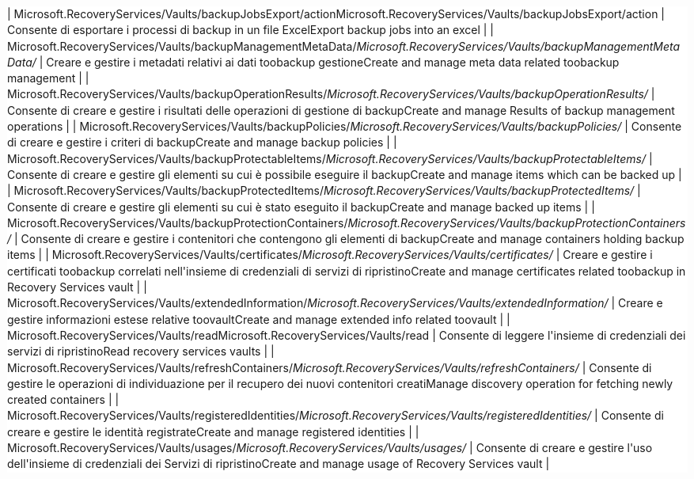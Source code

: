 | <span data-ttu-id="4c44e-355">Microsoft.RecoveryServices/Vaults/backupJobsExport/action</span><span class="sxs-lookup"><span data-stu-id="4c44e-355">Microsoft.RecoveryServices/Vaults/backupJobsExport/action</span></span> | <span data-ttu-id="4c44e-356">Consente di esportare i processi di backup in un file Excel</span><span class="sxs-lookup"><span data-stu-id="4c44e-356">Export backup jobs into an excel</span></span> |
| <span data-ttu-id="4c44e-357">Microsoft.RecoveryServices/Vaults/backupManagementMetaData/*</span><span class="sxs-lookup"><span data-stu-id="4c44e-357">Microsoft.RecoveryServices/Vaults/backupManagementMetaData/*</span></span> | <span data-ttu-id="4c44e-358">Creare e gestire i metadati relativi ai dati toobackup gestione</span><span class="sxs-lookup"><span data-stu-id="4c44e-358">Create and manage meta data related toobackup management</span></span> |
| <span data-ttu-id="4c44e-359">Microsoft.RecoveryServices/Vaults/backupOperationResults/*</span><span class="sxs-lookup"><span data-stu-id="4c44e-359">Microsoft.RecoveryServices/Vaults/backupOperationResults/*</span></span> | <span data-ttu-id="4c44e-360">Consente di creare e gestire i risultati delle operazioni di gestione di backup</span><span class="sxs-lookup"><span data-stu-id="4c44e-360">Create and manage Results of backup management operations</span></span> |
| <span data-ttu-id="4c44e-361">Microsoft.RecoveryServices/Vaults/backupPolicies/*</span><span class="sxs-lookup"><span data-stu-id="4c44e-361">Microsoft.RecoveryServices/Vaults/backupPolicies/*</span></span> | <span data-ttu-id="4c44e-362">Consente di creare e gestire i criteri di backup</span><span class="sxs-lookup"><span data-stu-id="4c44e-362">Create and manage backup policies</span></span> |
| <span data-ttu-id="4c44e-363">Microsoft.RecoveryServices/Vaults/backupProtectableItems/*</span><span class="sxs-lookup"><span data-stu-id="4c44e-363">Microsoft.RecoveryServices/Vaults/backupProtectableItems/*</span></span> | <span data-ttu-id="4c44e-364">Consente di creare e gestire gli elementi su cui è possibile eseguire il backup</span><span class="sxs-lookup"><span data-stu-id="4c44e-364">Create and manage items which can be backed up</span></span> |
| <span data-ttu-id="4c44e-365">Microsoft.RecoveryServices/Vaults/backupProtectedItems/*</span><span class="sxs-lookup"><span data-stu-id="4c44e-365">Microsoft.RecoveryServices/Vaults/backupProtectedItems/*</span></span> | <span data-ttu-id="4c44e-366">Consente di creare e gestire gli elementi su cui è stato eseguito il backup</span><span class="sxs-lookup"><span data-stu-id="4c44e-366">Create and manage backed up items</span></span> |
| <span data-ttu-id="4c44e-367">Microsoft.RecoveryServices/Vaults/backupProtectionContainers/*</span><span class="sxs-lookup"><span data-stu-id="4c44e-367">Microsoft.RecoveryServices/Vaults/backupProtectionContainers/*</span></span> | <span data-ttu-id="4c44e-368">Consente di creare e gestire i contenitori che contengono gli elementi di backup</span><span class="sxs-lookup"><span data-stu-id="4c44e-368">Create and manage containers holding backup items</span></span> |
| <span data-ttu-id="4c44e-369">Microsoft.RecoveryServices/Vaults/certificates/*</span><span class="sxs-lookup"><span data-stu-id="4c44e-369">Microsoft.RecoveryServices/Vaults/certificates/*</span></span> | <span data-ttu-id="4c44e-370">Creare e gestire i certificati toobackup correlati nell'insieme di credenziali di servizi di ripristino</span><span class="sxs-lookup"><span data-stu-id="4c44e-370">Create and manage certificates related toobackup in Recovery Services vault</span></span> |
| <span data-ttu-id="4c44e-371">Microsoft.RecoveryServices/Vaults/extendedInformation/*</span><span class="sxs-lookup"><span data-stu-id="4c44e-371">Microsoft.RecoveryServices/Vaults/extendedInformation/*</span></span> | <span data-ttu-id="4c44e-372">Creare e gestire informazioni estese relative toovault</span><span class="sxs-lookup"><span data-stu-id="4c44e-372">Create and manage extended info related toovault</span></span> |
| <span data-ttu-id="4c44e-373">Microsoft.RecoveryServices/Vaults/read</span><span class="sxs-lookup"><span data-stu-id="4c44e-373">Microsoft.RecoveryServices/Vaults/read</span></span> | <span data-ttu-id="4c44e-374">Consente di leggere l'insieme di credenziali dei servizi di ripristino</span><span class="sxs-lookup"><span data-stu-id="4c44e-374">Read recovery services vaults</span></span> |
| <span data-ttu-id="4c44e-375">Microsoft.RecoveryServices/Vaults/refreshContainers/*</span><span class="sxs-lookup"><span data-stu-id="4c44e-375">Microsoft.RecoveryServices/Vaults/refreshContainers/*</span></span> | <span data-ttu-id="4c44e-376">Consente di gestire le operazioni di individuazione per il recupero dei nuovi contenitori creati</span><span class="sxs-lookup"><span data-stu-id="4c44e-376">Manage discovery operation for fetching newly created containers</span></span> |
| <span data-ttu-id="4c44e-377">Microsoft.RecoveryServices/Vaults/registeredIdentities/*</span><span class="sxs-lookup"><span data-stu-id="4c44e-377">Microsoft.RecoveryServices/Vaults/registeredIdentities/*</span></span> | <span data-ttu-id="4c44e-378">Consente di creare e gestire le identità registrate</span><span class="sxs-lookup"><span data-stu-id="4c44e-378">Create and manage registered identities</span></span> |
| <span data-ttu-id="4c44e-379">Microsoft.RecoveryServices/Vaults/usages/*</span><span class="sxs-lookup"><span data-stu-id="4c44e-379">Microsoft.RecoveryServices/Vaults/usages/*</span></span> | <span data-ttu-id="4c44e-380">Consente di creare e gestire l'uso dell'insieme di credenziali dei Servizi di ripristino</span><span class="sxs-lookup"><span data-stu-id="4c44e-380">Create and manage usage of Recovery Services vault</span></span> |